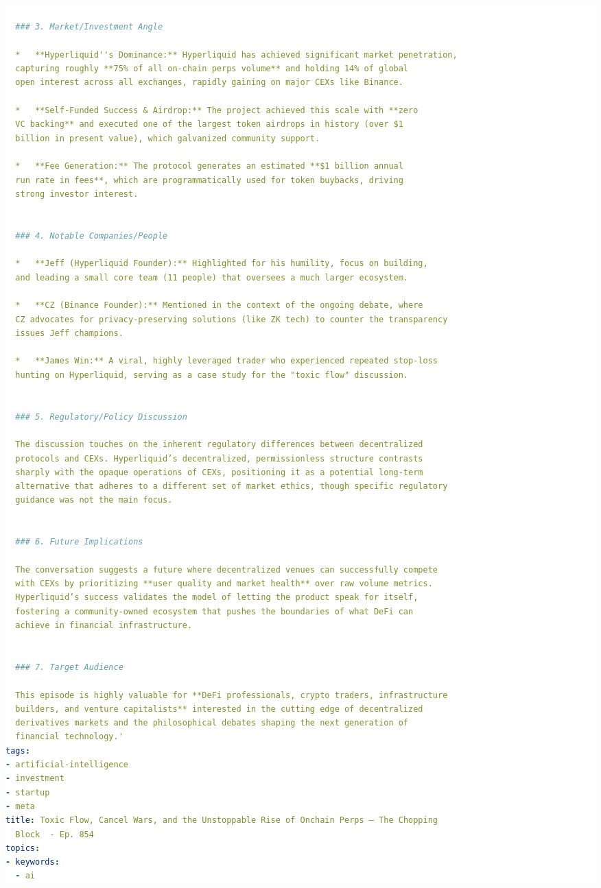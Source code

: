 ```yaml

  ### 3. Market/Investment Angle

  *   **Hyperliquid''s Dominance:** Hyperliquid has achieved significant market penetration,
  capturing roughly **75% of all on-chain perps volume** and holding 14% of global
  open interest across all exchanges, rapidly gaining on major CEXs like Binance.

  *   **Self-Funded Success & Airdrop:** The project achieved this scale with **zero
  VC backing** and executed one of the largest token airdrops in history (over $1
  billion in present value), which galvanized community support.

  *   **Fee Generation:** The protocol generates an estimated **$1 billion annual
  run rate in fees**, which are programmatically used for token buybacks, driving
  strong investor interest.


  ### 4. Notable Companies/People

  *   **Jeff (Hyperliquid Founder):** Highlighted for his humility, focus on building,
  and leading a small core team (11 people) that oversees a much larger ecosystem.

  *   **CZ (Binance Founder):** Mentioned in the context of the ongoing debate, where
  CZ advocates for privacy-preserving solutions (like ZK tech) to counter the transparency
  issues Jeff champions.

  *   **James Win:** A viral, highly leveraged trader who experienced repeated stop-loss
  hunting on Hyperliquid, serving as a case study for the "toxic flow" discussion.


  ### 5. Regulatory/Policy Discussion

  The discussion touches on the inherent regulatory differences between decentralized
  protocols and CEXs. Hyperliquid’s decentralized, permissionless structure contrasts
  sharply with the opaque operations of CEXs, positioning it as a potential long-term
  alternative that adheres to a different set of market ethics, though specific regulatory
  guidance was not the main focus.


  ### 6. Future Implications

  The conversation suggests a future where decentralized venues can successfully compete
  with CEXs by prioritizing **user quality and market health** over raw volume metrics.
  Hyperliquid’s success validates the model of letting the product speak for itself,
  fostering a community-owned ecosystem that pushes the boundaries of what DeFi can
  achieve in financial infrastructure.


  ### 7. Target Audience

  This episode is highly valuable for **DeFi professionals, crypto traders, infrastructure
  builders, and venture capitalists** interested in the cutting edge of decentralized
  derivatives markets and the philosophical debates shaping the next generation of
  financial technology.'
tags:
- artificial-intelligence
- investment
- startup
- meta
title: Toxic Flow, Cancel Wars, and the Unstoppable Rise of Onchain Perps – The Chopping
  Block  - Ep. 854
topics:
- keywords:
  - ai
```